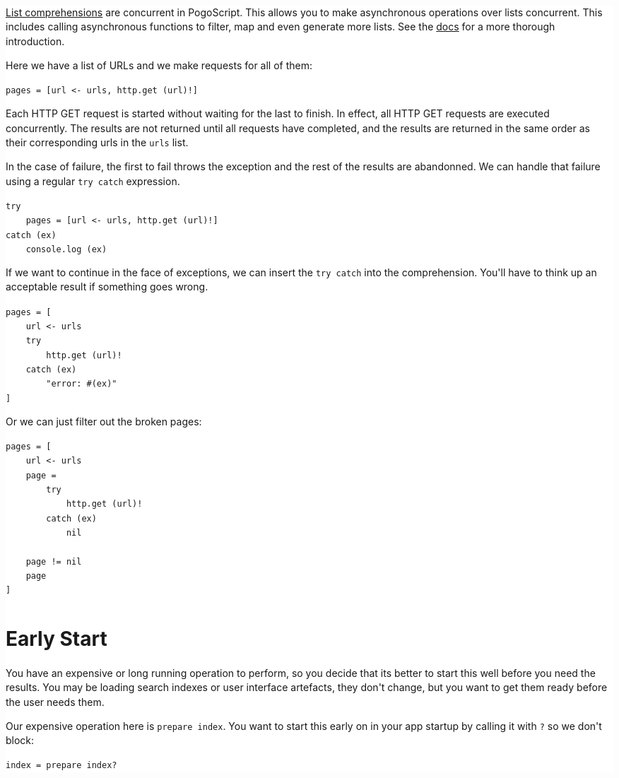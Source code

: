 [List comprehensions](/2013/11/29/list-comprehensions.html) are concurrent in PogoScript. This allows you to make asynchronous operations over lists concurrent. This includes calling asynchronous functions to filter, map and even generate more lists. See the [docs](/2013/11/29/list-comprehensions.html) for a more thorough introduction.

Here we have a list of URLs and we make requests for all of them:

    pages = [url <- urls, http.get (url)!]

Each HTTP GET request is started without waiting for the last to finish. In effect, all HTTP GET requests are executed concurrently. The results are not returned until all requests have completed, and the results are returned in the same order as their corresponding urls in the `urls` list.

In the case of failure, the first to fail throws the exception and the rest of the results are abandonned. We can handle that failure using a regular `try catch` expression.

    try
        pages = [url <- urls, http.get (url)!]
    catch (ex)
        console.log (ex)

If we want to continue in the face of exceptions, we can insert the `try catch` into the comprehension. You'll have to think up an acceptable result if something goes wrong.

    pages = [
        url <- urls
        try
            http.get (url)!
        catch (ex)
            "error: #(ex)"
    ]

Or we can just filter out the broken pages:

    pages = [
        url <- urls
        page =
            try
                http.get (url)!
            catch (ex)
                nil

        page != nil
        page
    ]

# Early Start

You have an expensive or long running operation to perform, so you decide that its better to start this well before you need the results. You may be loading search indexes or user interface artefacts, they don't change, but you want to get them ready before the user needs them.

Our expensive operation here is `prepare index`. You want to start this early on in your app startup by calling it with `?` so we don't block:

    index = prepare index?
